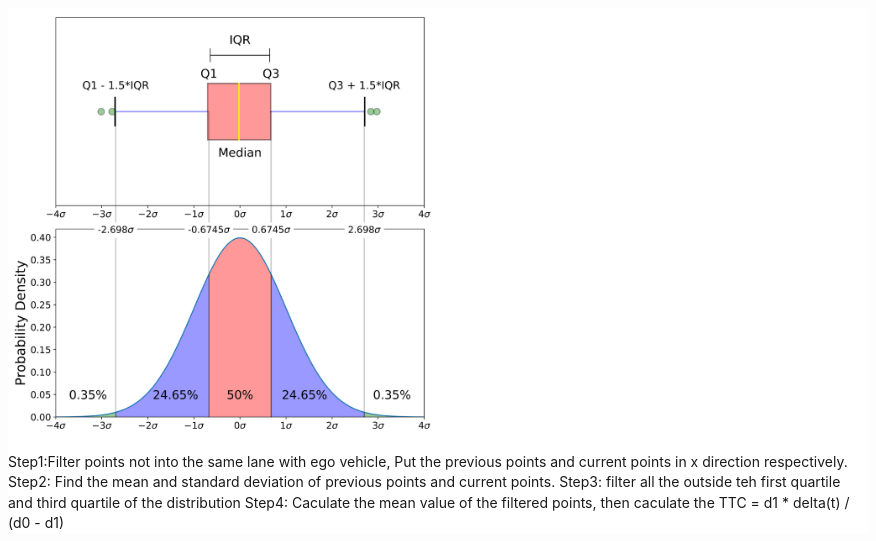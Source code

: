 <img src="images/assets/boxplot.png" align="center" width=50% height=50% />
 
 </p>

Step1:Filter points not into the same lane with ego vehicle,
Put the previous points and current points in x direction respectively.
Step2: Find the mean and standard deviation of previous points and current points.
Step3: filter all the outside teh first quartile and third quartile of the distribution
Step4: Caculate the mean value of the filtered points, then caculate the  TTC = d1 * delta(t) / (d0 - d1)
  